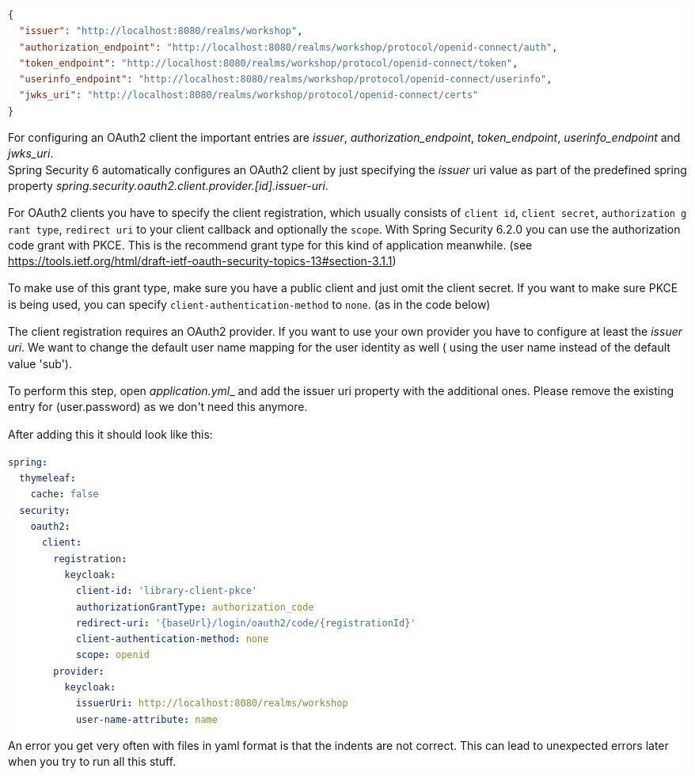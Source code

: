 ```json
{
  "issuer": "http://localhost:8080/realms/workshop",
  "authorization_endpoint": "http://localhost:8080/realms/workshop/protocol/openid-connect/auth",
  "token_endpoint": "http://localhost:8080/realms/workshop/protocol/openid-connect/token",
  "userinfo_endpoint": "http://localhost:8080/realms/workshop/protocol/openid-connect/userinfo",
  "jwks_uri": "http://localhost:8080/realms/workshop/protocol/openid-connect/certs"
}  
```

For configuring an OAuth2 client the important entries are _issuer_, _authorization_endpoint_, 
_token_endpoint_, _userinfo_endpoint_ and _jwks_uri_.  
Spring Security 6 automatically configures an OAuth2 client by just specifying the _issuer_ uri value 
as part of the predefined spring property _spring.security.oauth2.client.provider.[id].issuer-uri_.

For OAuth2 clients you have to specify the client registration, which usually consists of `client id`, `client secret`, 
`authorization grant type`, `redirect uri` to your client callback and optionally the `scope`. With Spring Security 6.2.0 you can use the authorization code grant with PKCE. This is the recommend grant type for this kind of application meanwhile. (see https://tools.ietf.org/html/draft-ietf-oauth-security-topics-13#section-3.1.1)

To make use of this grant type, make sure you have a public client and just omit the client secret. If you want to make sure PKCE is being used, you can specify `client-authentication-method` to `none`. (as in the code below)

The client registration requires an OAuth2 provider. If you want to use your own provider you have to configure
at least the _issuer uri_. We want to change the default user name mapping for the user identity as well (
using the user name instead of the default value 'sub'). 

To perform this step, open _application.yml__ and add the issuer uri property with the additional ones.
Please remove the existing entry for (user.password) as we don't need this anymore.
 
After adding this it should look like this:

```yaml
spring:
  thymeleaf:
    cache: false
  security:
    oauth2:
      client:
        registration:
          keycloak:
            client-id: 'library-client-pkce'
            authorizationGrantType: authorization_code
            redirect-uri: '{baseUrl}/login/oauth2/code/{registrationId}'
            client-authentication-method: none
            scope: openid
        provider:
          keycloak:
            issuerUri: http://localhost:8080/realms/workshop
            user-name-attribute: name
```
An error you get very often with files in yaml format is that the indents are not correct. 
This can lead to unexpected errors later when you try to run all this stuff.
